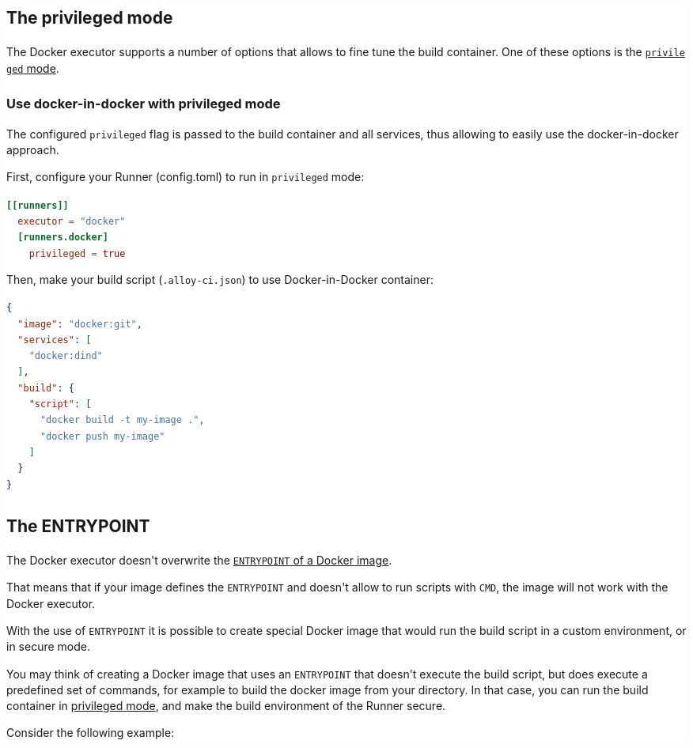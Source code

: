 ## The privileged mode

The Docker executor supports a number of options that allows to fine tune the
build container. One of these options is the [`privileged` mode][privileged].

### Use docker-in-docker with privileged mode

The configured `privileged` flag is passed to the build container and all
services, thus allowing to easily use the docker-in-docker approach.

First, configure your Runner (config.toml) to run in `privileged` mode:

```toml
[[runners]]
  executor = "docker"
  [runners.docker]
    privileged = true
```

Then, make your build script (`.alloy-ci.json`) to use Docker-in-Docker
container:

```json
{
  "image": "docker:git",
  "services": [
    "docker:dind"
  ],
  "build": {
    "script": [
      "docker build -t my-image .",
      "docker push my-image"
    ]
  }
}
```

## The ENTRYPOINT

The Docker executor doesn't overwrite the [`ENTRYPOINT` of a Docker image][entry].

That means that if your image defines the `ENTRYPOINT` and doesn't allow to run
scripts with `CMD`, the image will not work with the Docker executor.

With the use of `ENTRYPOINT` it is possible to create special Docker image that
would run the build script in a custom environment, or in secure mode.

You may think of creating a Docker image that uses an `ENTRYPOINT` that doesn't
execute the build script, but does execute a predefined set of commands, for
example to build the docker image from your directory. In that case, you can
run the build container in [privileged mode](#the-privileged-mode), and make
the build environment of the Runner secure.

Consider the following example:


[Docker Fundamentals]: https://docs.docker.com/engine/understanding-docker/
[docker engine]: https://www.docker.com/products/docker-engine
[hub]: https://hub.docker.com/
[linking-containers]: https://docs.docker.com/engine/userguide/networking/default_network/dockerlinks/
[tutum/wordpress]: https://registry.hub.docker.com/u/tutum/wordpress/
[postgres-hub]: https://registry.hub.docker.com/u/library/postgres/
[mysql-hub]: https://registry.hub.docker.com/u/library/mysql/
[runner-priv-reg]: ../configuration/advanced-configuration.md#using-a-private-container-registry
[json]: https://github.com/AlloyCI/alloy_ci/tree/master/doc/json/README.md
[toml]: ../commands/README.md#configuration-file
[alpine linux]: https://alpinelinux.org/
[special-build]: https://gitlab.com/AlloyCI/alloy-runner/tree/master/dockerfiles/build
[privileged]: https://docs.docker.com/engine/reference/run/#runtime-privilege-and-linux-capabilities
[entry]: https://docs.docker.com/engine/reference/run/#entrypoint-default-command-to-execute-at-runtime
[secpull]: ../security/README.md##usage-of-private-docker-images-with-if-not-present-pull-policy